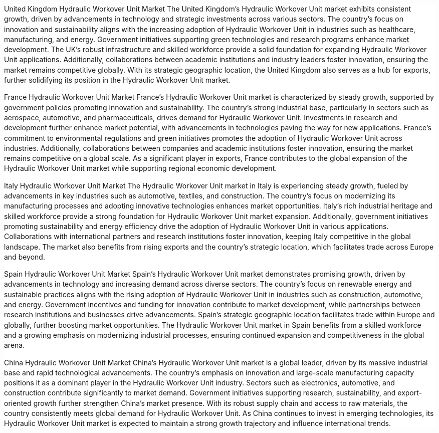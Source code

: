 United Kingdom Hydraulic Workover Unit Market
The United Kingdom’s Hydraulic Workover Unit market exhibits consistent growth, driven by advancements in technology and strategic investments across various sectors. The country’s focus on innovation and sustainability aligns with the increasing adoption of Hydraulic Workover Unit in industries such as healthcare, manufacturing, and energy. Government initiatives supporting green technologies and research programs enhance market development. The UK’s robust infrastructure and skilled workforce provide a solid foundation for expanding Hydraulic Workover Unit applications. Additionally, collaborations between academic institutions and industry leaders foster innovation, ensuring the market remains competitive globally. With its strategic geographic location, the United Kingdom also serves as a hub for exports, further solidifying its position in the Hydraulic Workover Unit market.

France Hydraulic Workover Unit Market
France’s Hydraulic Workover Unit market is characterized by steady growth, supported by government policies promoting innovation and sustainability. The country’s strong industrial base, particularly in sectors such as aerospace, automotive, and pharmaceuticals, drives demand for Hydraulic Workover Unit. Investments in research and development further enhance market potential, with advancements in technologies paving the way for new applications. France’s commitment to environmental regulations and green initiatives promotes the adoption of Hydraulic Workover Unit across industries. Additionally, collaborations between companies and academic institutions foster innovation, ensuring the market remains competitive on a global scale. As a significant player in exports, France contributes to the global expansion of the Hydraulic Workover Unit market while supporting regional economic development.

Italy Hydraulic Workover Unit Market
The Hydraulic Workover Unit market in Italy is experiencing steady growth, fueled by advancements in key industries such as automotive, textiles, and construction. The country’s focus on modernizing its manufacturing processes and adopting innovative technologies enhances market opportunities. Italy’s rich industrial heritage and skilled workforce provide a strong foundation for Hydraulic Workover Unit market expansion. Additionally, government initiatives promoting sustainability and energy efficiency drive the adoption of Hydraulic Workover Unit in various applications. Collaborations with international partners and research institutions foster innovation, keeping Italy competitive in the global landscape. The market also benefits from rising exports and the country’s strategic location, which facilitates trade across Europe and beyond.

Spain Hydraulic Workover Unit Market
Spain’s Hydraulic Workover Unit market demonstrates promising growth, driven by advancements in technology and increasing demand across diverse sectors. The country’s focus on renewable energy and sustainable practices aligns with the rising adoption of Hydraulic Workover Unit in industries such as construction, automotive, and energy. Government incentives and funding for innovation contribute to market development, while partnerships between research institutions and businesses drive advancements. Spain’s strategic geographic location facilitates trade within Europe and globally, further boosting market opportunities. The Hydraulic Workover Unit market in Spain benefits from a skilled workforce and a growing emphasis on modernizing industrial processes, ensuring continued expansion and competitiveness in the global arena.

China Hydraulic Workover Unit Market
China’s Hydraulic Workover Unit market is a global leader, driven by its massive industrial base and rapid technological advancements. The country’s emphasis on innovation and large-scale manufacturing capacity positions it as a dominant player in the Hydraulic Workover Unit industry. Sectors such as electronics, automotive, and construction contribute significantly to market demand. Government initiatives supporting research, sustainability, and export-oriented growth further strengthen China’s market presence. With its robust supply chain and access to raw materials, the country consistently meets global demand for Hydraulic Workover Unit. As China continues to invest in emerging technologies, its Hydraulic Workover Unit market is expected to maintain a strong growth trajectory and influence international trends.
